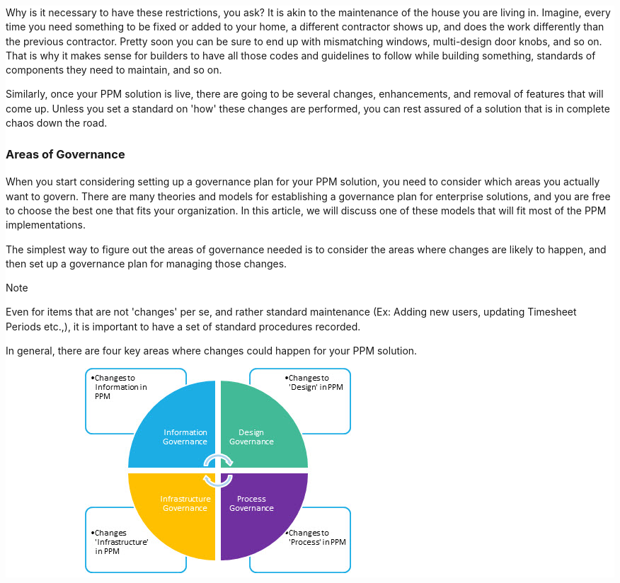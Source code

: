     
    
Why is it necessary to have these restrictions, you ask? It is akin to the maintenance of the house you are living in. Imagine, every time you need something to be fixed or added to your home, a different contractor shows up, and does the work differently than the previous contractor. Pretty soon you can be sure to end up with mismatching windows, multi-design door knobs, and so on. That is why it makes sense for builders to have all those codes and guidelines to follow while building something, standards of components they need to maintain, and so on.
  
    
    
Similarly, once your PPM solution is live, there are going to be several changes, enhancements, and removal of features that will come up. Unless you set a standard on 'how' these changes are performed, you can rest assured of a solution that is in complete chaos down the road.
  
    
    

### Areas of Governance

When you start considering setting up a governance plan for your PPM solution, you need to consider which areas you actually want to govern. There are many theories and models for establishing a governance plan for enterprise solutions, and you are free to choose the best one that fits your organization. In this article, we will discuss one of these models that will fit most of the PPM implementations.
  
    
    
The simplest way to figure out the areas of governance needed is to consider the areas where changes are likely to happen, and then set up a governance plan for managing those changes. 
  
    
    

> [!NOTE]
> Even for items that are not 'changes' per se, and rather standard maintenance (Ex: Adding new users, updating Timesheet Periods etc.,), it is important to have a set of standard procedures recorded. 
  
    
    

In general, there are four key areas where changes could happen for your PPM solution.
  
    
    

  
    
    
![Four key areas of change for your PPM solution: Information, Design, Infrastructure, and Process.](images/c453ec8f-351b-454f-a1ed-f19f7b58ddcd.jpg)
  